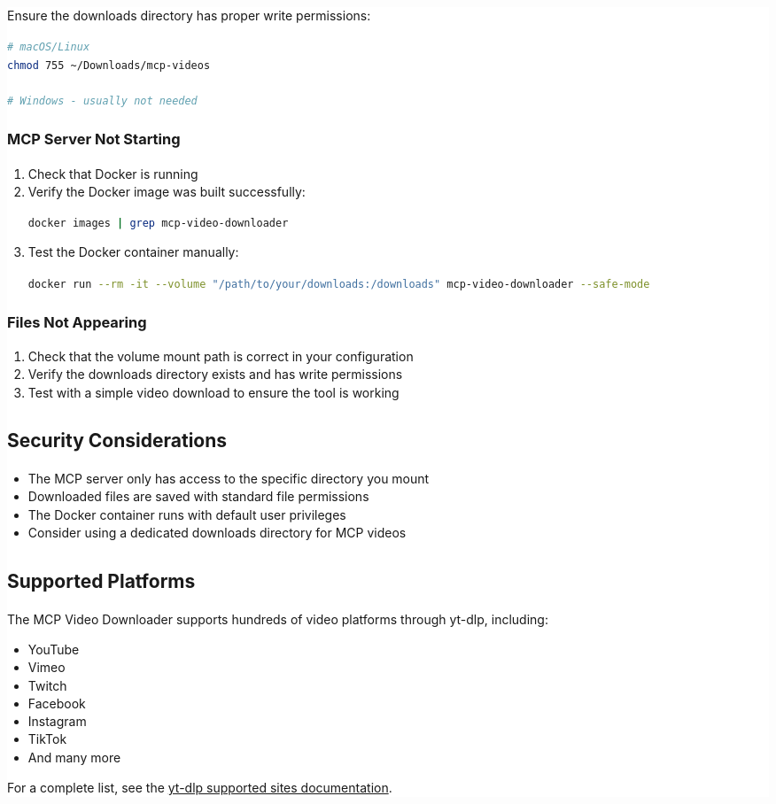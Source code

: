 Ensure the downloads directory has proper write permissions:

```bash
# macOS/Linux
chmod 755 ~/Downloads/mcp-videos

# Windows - usually not needed
```

### MCP Server Not Starting

1. Check that Docker is running
2. Verify the Docker image was built successfully:
   ```bash
   docker images | grep mcp-video-downloader
   ```
3. Test the Docker container manually:
   ```bash
   docker run --rm -it --volume "/path/to/your/downloads:/downloads" mcp-video-downloader --safe-mode
   ```

### Files Not Appearing

1. Check that the volume mount path is correct in your configuration
2. Verify the downloads directory exists and has write permissions
3. Test with a simple video download to ensure the tool is working

## Security Considerations

- The MCP server only has access to the specific directory you mount
- Downloaded files are saved with standard file permissions
- The Docker container runs with default user privileges
- Consider using a dedicated downloads directory for MCP videos

## Supported Platforms

The MCP Video Downloader supports hundreds of video platforms through yt-dlp, including:

- YouTube
- Vimeo
- Twitch
- Facebook
- Instagram
- TikTok
- And many more

For a complete list, see the [yt-dlp supported sites documentation](https://github.com/yt-dlp/yt-dlp/blob/master/supportedsites.md).
